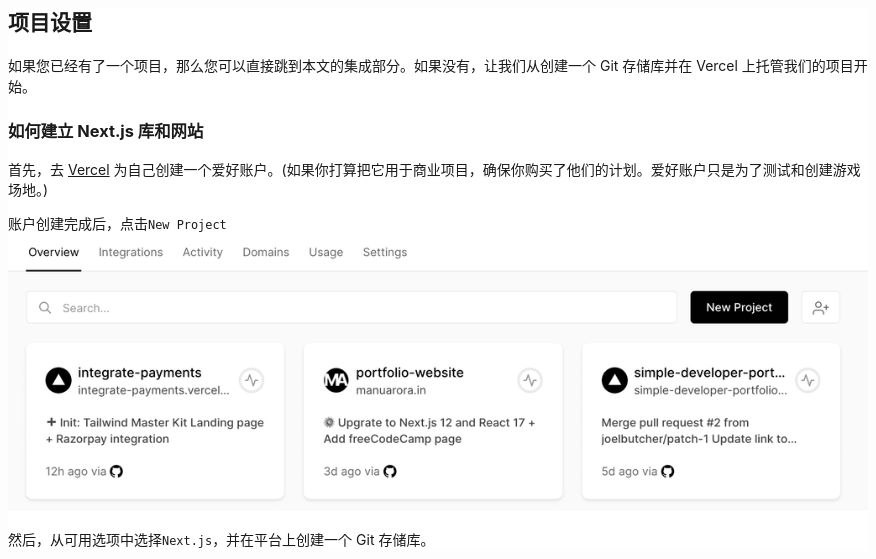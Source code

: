 ## **项目设置**

如果您已经有了一个项目，那么您可以直接跳到本文的集成部分。如果没有，让我们从创建一个 Git 存储库并在 Vercel 上托管我们的项目开始。

### **如何建立 Next.js 库和网站**

首先，去 [Vercel](https://vercel.com) 为自己创建一个爱好账户。(如果你打算把它用于商业项目，确保你购买了他们的计划。爱好账户只是为了测试和创建游戏场地。)

账户创建完成后，点击`New Project`
![Screenshot-2021-12-21-at-11.56.47-AM](img/14d56b5a62d1e9aa58deef6bab7bbb1d.png)

然后，从可用选项中选择`Next.js`，并在平台上创建一个 Git 存储库。